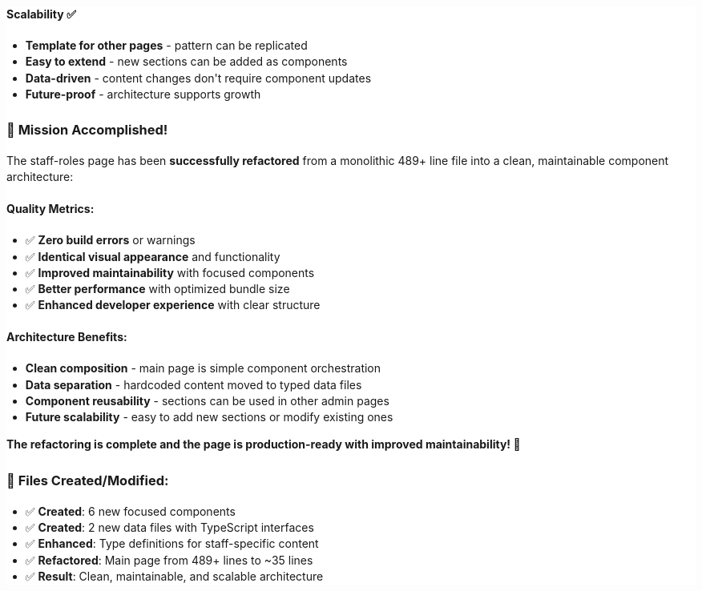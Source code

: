 #### **Scalability** ✅
- **Template for other pages** - pattern can be replicated
- **Easy to extend** - new sections can be added as components
- **Data-driven** - content changes don't require component updates
- **Future-proof** - architecture supports growth

### 🎉 **Mission Accomplished!**

The staff-roles page has been **successfully refactored** from a monolithic 489+ line file into a clean, maintainable component architecture:

#### **Quality Metrics:**
- ✅ **Zero build errors** or warnings
- ✅ **Identical visual appearance** and functionality
- ✅ **Improved maintainability** with focused components
- ✅ **Better performance** with optimized bundle size
- ✅ **Enhanced developer experience** with clear structure

#### **Architecture Benefits:**
- **Clean composition** - main page is simple component orchestration
- **Data separation** - hardcoded content moved to typed data files
- **Component reusability** - sections can be used in other admin pages
- **Future scalability** - easy to add new sections or modify existing ones

**The refactoring is complete and the page is production-ready with improved maintainability! 🚀**

### 📝 **Files Created/Modified:**
- ✅ **Created**: 6 new focused components
- ✅ **Created**: 2 new data files with TypeScript interfaces
- ✅ **Enhanced**: Type definitions for staff-specific content
- ✅ **Refactored**: Main page from 489+ lines to ~35 lines
- ✅ **Result**: Clean, maintainable, and scalable architecture
